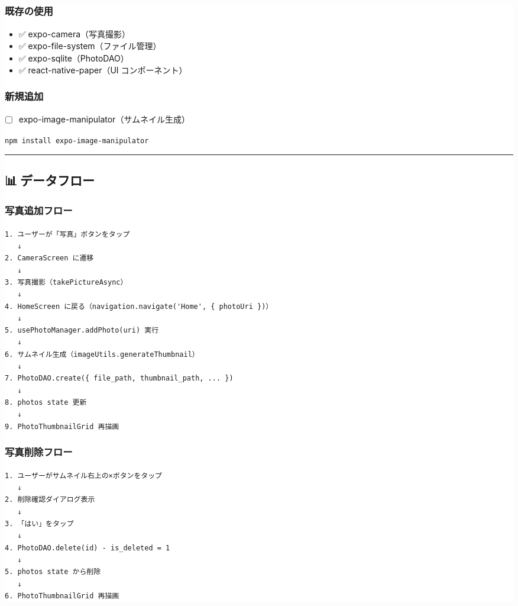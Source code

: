 ### 既存の使用

- ✅ expo-camera（写真撮影）
- ✅ expo-file-system（ファイル管理）
- ✅ expo-sqlite（PhotoDAO）
- ✅ react-native-paper（UI コンポーネント）

### 新規追加

- [ ] expo-image-manipulator（サムネイル生成）

```bash
npm install expo-image-manipulator
```

---

## 📊 データフロー

### 写真追加フロー

```
1. ユーザーが「写真」ボタンをタップ
   ↓
2. CameraScreen に遷移
   ↓
3. 写真撮影（takePictureAsync）
   ↓
4. HomeScreen に戻る（navigation.navigate('Home', { photoUri })）
   ↓
5. usePhotoManager.addPhoto(uri) 実行
   ↓
6. サムネイル生成（imageUtils.generateThumbnail）
   ↓
7. PhotoDAO.create({ file_path, thumbnail_path, ... })
   ↓
8. photos state 更新
   ↓
9. PhotoThumbnailGrid 再描画
```

### 写真削除フロー

```
1. ユーザーがサムネイル右上の×ボタンをタップ
   ↓
2. 削除確認ダイアログ表示
   ↓
3. 「はい」をタップ
   ↓
4. PhotoDAO.delete(id) - is_deleted = 1
   ↓
5. photos state から削除
   ↓
6. PhotoThumbnailGrid 再描画
```
